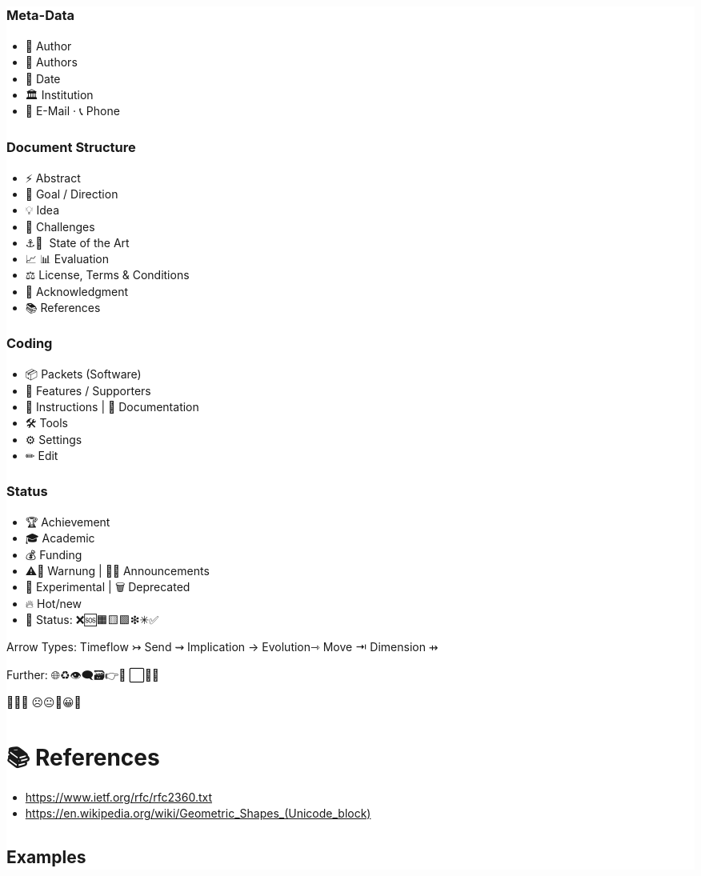 ### Meta-Data
* 👤 Author
* 👥 Authors
* 📆 Date
* 🏛 Institution
* 📧 E-Mail · 📞 Phone

### Document Structure
* ⚡ Abstract
* 🎯 Goal / Direction
* 💡 Idea
* 🧩 Challenges
* ⚓🧱  State of the Art
* 📈 📊 Evaluation
* ⚖️ License, Terms & Conditions
* 🙏 Acknowledgment
* 📚 References

### Coding
* 📦 Packets (Software)
* 💌 Features / Supporters
* 📜 Instructions | 📖 Documentation
* 🛠 Tools
* ⚙ Settings
* ✏ Edit

### Status
* 🏆 Achievement
* 🎓 Academic
* 💰 Funding
* ⚠🚧 Warnung | 📣🔔 Announcements
* 🧪 Experimental | 🗑 Deprecated
* 🔥 Hot/new
* 📡 Status: ❌🆘🟧🟨🟩❇✳✅


Arrow Types: Timeflow ↣  Send ⇝  Implication → Evolution⇾ Move ⇥ Dimension ⇸

Further: 🌐♻👁‍🗨🗃👉🤝 ⬜🔳✅


🥇🥈🥉
☹😐🙂😀🤩

# 📚 References

* https://www.ietf.org/rfc/rfc2360.txt
* https://en.wikipedia.org/wiki/Geometric_Shapes_(Unicode_block)


## Examples
